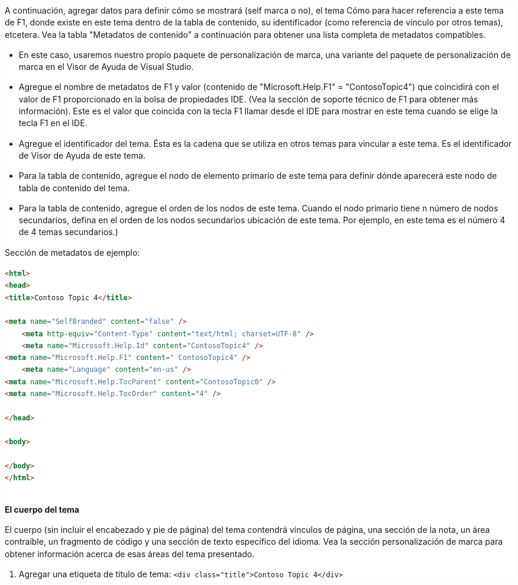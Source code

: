 A continuación, agregar datos para definir cómo se mostrará (self marca o no), el tema Cómo para hacer referencia a este tema de F1, donde existe en este tema dentro de la tabla de contenido, su identificador (como referencia de vínculo por otros temas), etcetera.  Vea la tabla "Metadatos de contenido" a continuación para obtener una lista completa de metadatos compatibles.  
  
-   En este caso, usaremos nuestro propio paquete de personalización de marca, una variante del paquete de personalización de marca en el Visor de Ayuda de Visual Studio.  
  
-   Agregue el nombre de metadatos de F1 y valor (contenido de "Microsoft.Help.F1" = "ContosoTopic4") que coincidirá con el valor de F1 proporcionado en la bolsa de propiedades IDE.  (Vea la sección de soporte técnico de F1 para obtener más información).   Este es el valor que coincida con la tecla F1 llamar desde el IDE para mostrar en este tema cuando se elige la tecla F1 en el IDE.  
  
-   Agregue el identificador del tema. Ésta es la cadena que se utiliza en otros temas para vincular a este tema.  Es el identificador de Visor de Ayuda de este tema.  
  
-   Para la tabla de contenido, agregue el nodo de elemento primario de este tema para definir dónde aparecerá este nodo de tabla de contenido del tema.  
  
-   Para la tabla de contenido, agregue el orden de los nodos de este tema. Cuando el nodo primario tiene n número de nodos secundarios, defina en el orden de los nodos secundarios ubicación de este tema. Por ejemplo, en este tema es el número 4 de 4 temas secundarios.)  
  
Sección de metadatos de ejemplo:  
  
```html  
<html>  
<head>  
<title>Contoso Topic 4</title>  
  
<meta name="SelfBranded" content="false" />     
    <meta http-equiv="Content-Type" content="text/html; charset=UTF-8" />  
    <meta name="Microsoft.Help.Id" content="ContosoTopic4" />  
<meta name="Microsoft.Help.F1" content=" ContosoTopic4" />  
    <meta name="Language" content="en-us" />  
<meta name="Microsoft.Help.TocParent" content="ContosoTopic0" />  
<meta name="Microsoft.Help.TocOrder" content="4" />   
  
</head>  
  
<body>  
  
</body>  
</html>  
  
```  
  
**El cuerpo del tema**  
  
El cuerpo (sin incluir el encabezado y pie de página) del tema contendrá vínculos de página, una sección de la nota, un área contraíble, un fragmento de código y una sección de texto específico del idioma.  Vea la sección personalización de marca para obtener información acerca de esas áreas del tema presentado.  
  
1.  Agregar una etiqueta de título de tema:  `<div class="title">Contoso Topic 4</div>`  
  